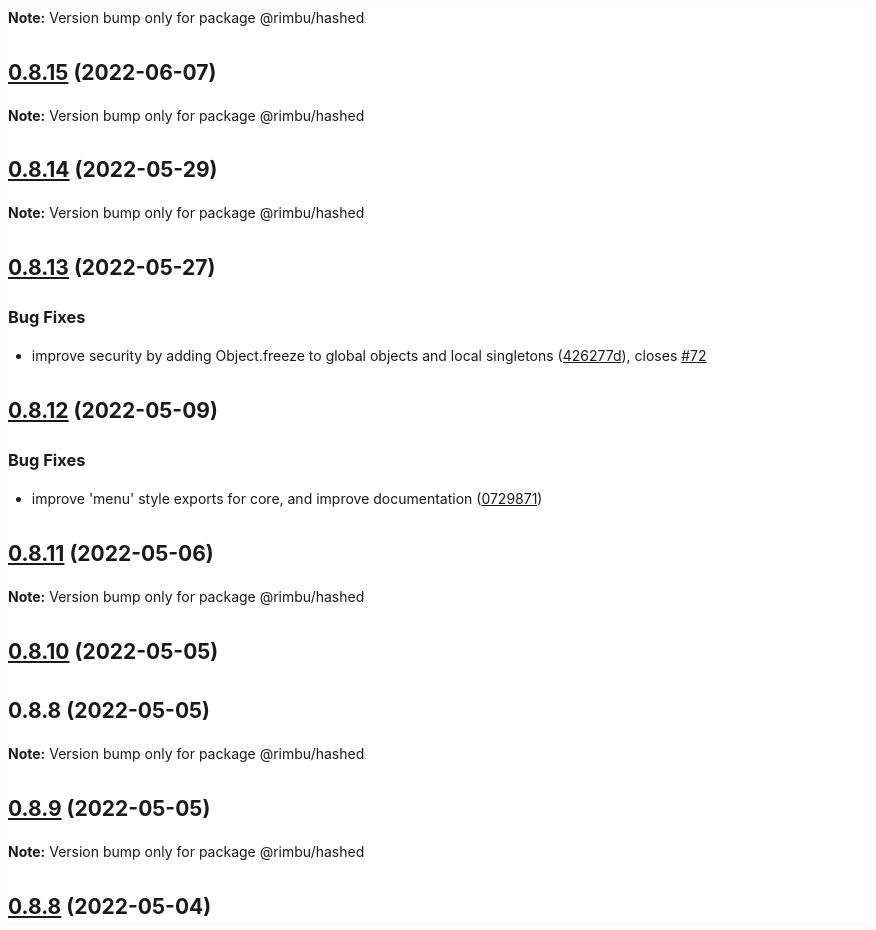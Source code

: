 **Note:** Version bump only for package @rimbu/hashed

## [0.8.15](https://github.com/rimbu-org/rimbu/compare/@rimbu/hashed@0.8.14...@rimbu/hashed@0.8.15) (2022-06-07)

**Note:** Version bump only for package @rimbu/hashed

## [0.8.14](https://github.com/rimbu-org/rimbu/compare/@rimbu/hashed@0.8.13...@rimbu/hashed@0.8.14) (2022-05-29)

**Note:** Version bump only for package @rimbu/hashed

## [0.8.13](https://github.com/rimbu-org/rimbu/compare/@rimbu/hashed@0.8.12...@rimbu/hashed@0.8.13) (2022-05-27)

### Bug Fixes

- improve security by adding Object.freeze to global objects and local singletons ([426277d](https://github.com/rimbu-org/rimbu/commit/426277dd4512303a340554a9e9e85e38f464ac8d)), closes [#72](https://github.com/rimbu-org/rimbu/issues/72)

## [0.8.12](https://github.com/rimbu-org/rimbu/compare/@rimbu/hashed@0.8.11...@rimbu/hashed@0.8.12) (2022-05-09)

### Bug Fixes

- improve 'menu' style exports for core, and improve documentation ([0729871](https://github.com/rimbu-org/rimbu/commit/0729871a8aae220ef5d9132c0c56e5a3cb2c19cb))

## [0.8.11](https://github.com/rimbu-org/rimbu/compare/@rimbu/hashed@0.8.10...@rimbu/hashed@0.8.11) (2022-05-06)

**Note:** Version bump only for package @rimbu/hashed

## [0.8.10](https://github.com/rimbu-org/rimbu/compare/@rimbu/hashed@0.8.9...@rimbu/hashed@0.8.10) (2022-05-05)

## 0.8.8 (2022-05-05)

**Note:** Version bump only for package @rimbu/hashed

## [0.8.9](https://github.com/rimbu-org/rimbu/compare/@rimbu/hashed@0.8.8...@rimbu/hashed@0.8.9) (2022-05-05)

**Note:** Version bump only for package @rimbu/hashed

## [0.8.8](https://github.com/rimbu-org/rimbu/compare/@rimbu/hashed@0.8.7...@rimbu/hashed@0.8.8) (2022-05-04)
